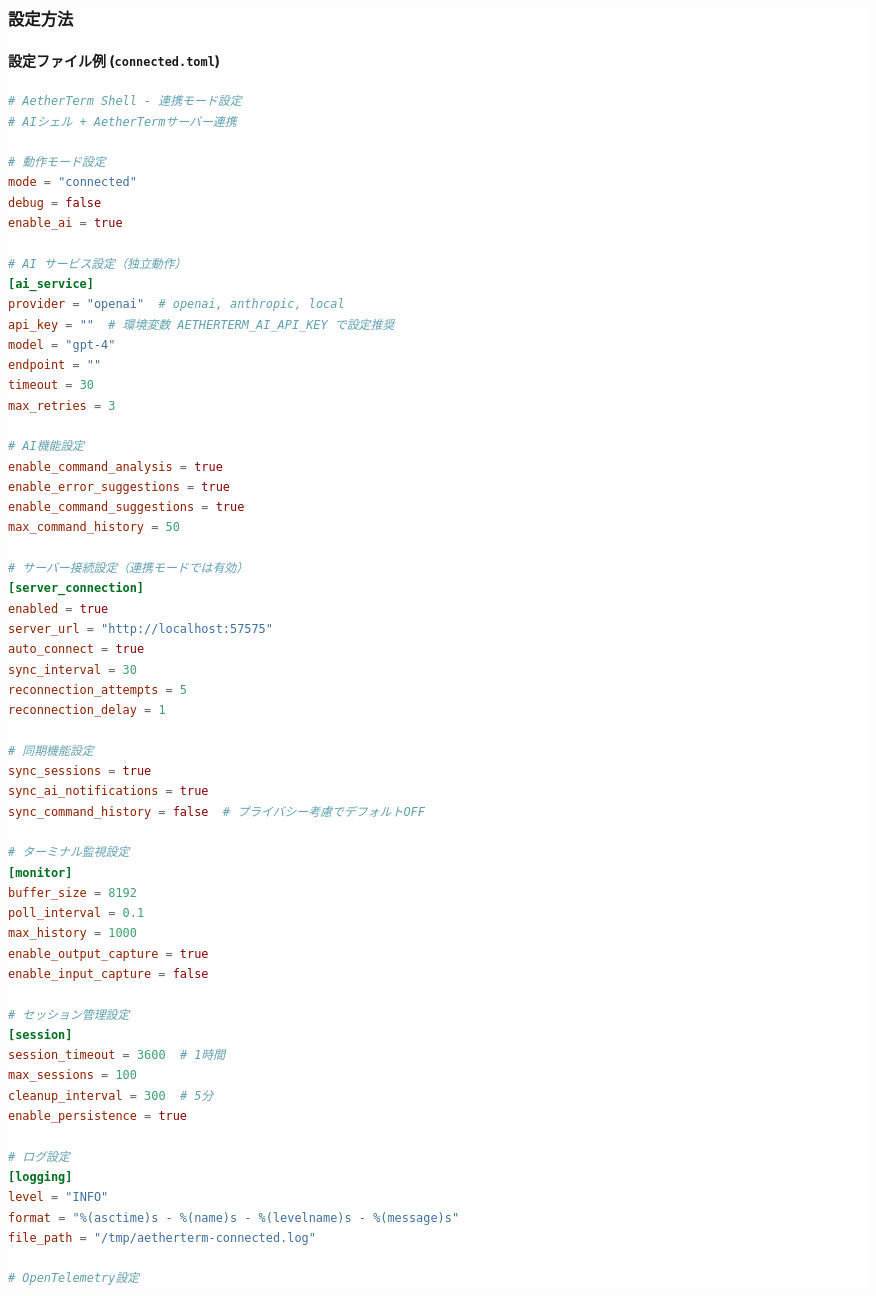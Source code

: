 ### 設定方法

#### 設定ファイル例 (`connected.toml`)

```toml
# AetherTerm Shell - 連携モード設定
# AIシェル + AetherTermサーバー連携

# 動作モード設定
mode = "connected"
debug = false
enable_ai = true

# AI サービス設定（独立動作）
[ai_service]
provider = "openai"  # openai, anthropic, local
api_key = ""  # 環境変数 AETHERTERM_AI_API_KEY で設定推奨
model = "gpt-4"
endpoint = ""
timeout = 30
max_retries = 3

# AI機能設定
enable_command_analysis = true
enable_error_suggestions = true
enable_command_suggestions = true
max_command_history = 50

# サーバー接続設定（連携モードでは有効）
[server_connection]
enabled = true
server_url = "http://localhost:57575"
auto_connect = true
sync_interval = 30
reconnection_attempts = 5
reconnection_delay = 1

# 同期機能設定
sync_sessions = true
sync_ai_notifications = true
sync_command_history = false  # プライバシー考慮でデフォルトOFF

# ターミナル監視設定
[monitor]
buffer_size = 8192
poll_interval = 0.1
max_history = 1000
enable_output_capture = true
enable_input_capture = false

# セッション管理設定
[session]
session_timeout = 3600  # 1時間
max_sessions = 100
cleanup_interval = 300  # 5分
enable_persistence = true

# ログ設定
[logging]
level = "INFO"
format = "%(asctime)s - %(name)s - %(levelname)s - %(message)s"
file_path = "/tmp/aetherterm-connected.log"

# OpenTelemetry設定
```